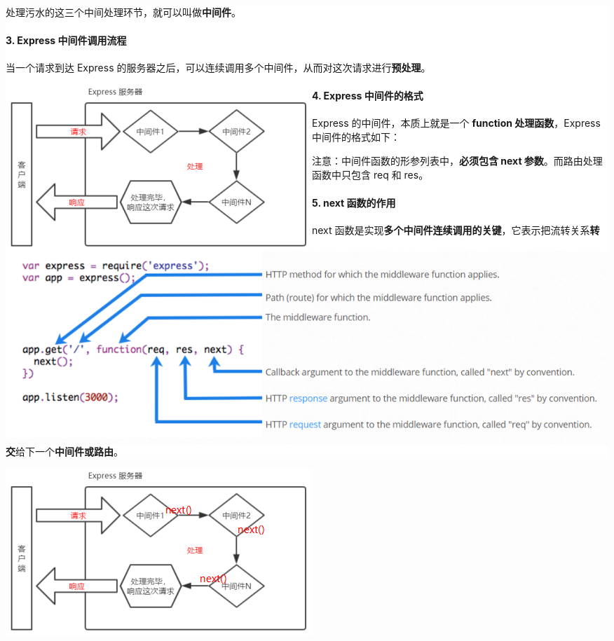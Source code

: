 处理污水的这三个中间处理环节，就可以叫做**中间件**。

#### 3. Express 中间件调用流程

当一个请求到达 Express 的服务器之后，可以连续调用多个中间件，从而对这次请求进行**预处理**。

<img src="../../resource/express中间件.png" align="left" />

#### 4. Express 中间件的格式

Express 的中间件，本质上就是一个 **function 处理函数**，Express 中间件的格式如下：

<img src="../../resource/express中间件格式.png" align="left" />

注意：中间件函数的形参列表中，**必须包含 next 参数**。而路由处理函数中只包含 req 和 res。

#### 5. next 函数的作用

next 函数是实现**多个中间件连续调用的关键**，它表示把流转关系**转交**给下一个**中间件或路由**。

<img src="../../resource/next函数的作用.png" align="left" />
